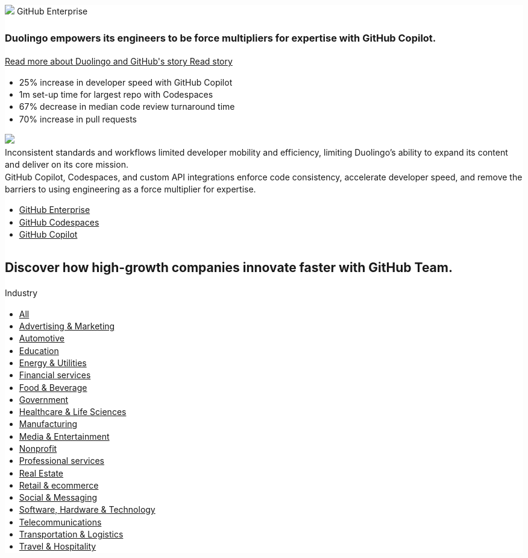 ![](https://images.ctfassets.net/aukesvz1i7g8/5fqAlq01YTFbZ5WF6Utcgh/0bc14b4b4bf75d6d779b6174be6e2d44/Duolingo_landscape-lockup_RGB.svg) GitHub Enterprise 
### Duolingo empowers its engineers to be force multipliers for expertise with GitHub Copilot.
[ Read more about Duolingo and GitHub's story Read story  ](https://github.com/customer-stories/duolingo)
  * 25% increase in developer speed with GitHub Copilot 
  * 1m set-up time for largest repo with Codespaces 
  * 67% decrease in median code review turnaround time 
  * 70% increase in pull requests 


![](https://github.githubassets.com/assets/highlighted-story-background-00cf59ae6763.png)     
Inconsistent standards and workflows limited developer mobility and efficiency, limiting Duolingo’s ability to expand its content and deliver on its core mission.      
GitHub Copilot, Codespaces, and custom API integrations enforce code consistency, accelerate developer speed, and remove the barriers to using engineering as a force multiplier for expertise.     
  * [GitHub Enterprise](https://github.com/enterprise)
  * [GitHub Codespaces](https://github.com/features/codespaces)
  * [GitHub Copilot](https://github.com/features/copilot)


## Discover how high-growth companies innovate faster with GitHub Team.
Industry
  * [ All  ](https://github.com/customer-stories/team?industry=All#browse)
  * [ Advertising & Marketing  ](https://github.com/customer-stories/team?industry=Advertising%2B%2526%2BMarketing#browse)
  * [ Automotive  ](https://github.com/customer-stories/team?industry=Automotive#browse)
  * [ Education  ](https://github.com/customer-stories/team?industry=Education#browse)
  * [ Energy & Utilities  ](https://github.com/customer-stories/team?industry=Energy%2B%2526%2BUtilities#browse)
  * [ Financial services  ](https://github.com/customer-stories/team?industry=Financial%2Bservices#browse)
  * [ Food & Beverage  ](https://github.com/customer-stories/team?industry=Food%2B%2526%2BBeverage#browse)
  * [ Government  ](https://github.com/customer-stories/team?industry=Government#browse)
  * [ Healthcare & Life Sciences  ](https://github.com/customer-stories/team?industry=Healthcare%2B%2526%2BLife%2BSciences#browse)
  * [ Manufacturing  ](https://github.com/customer-stories/team?industry=Manufacturing#browse)
  * [ Media & Entertainment  ](https://github.com/customer-stories/team?industry=Media%2B%2526%2BEntertainment#browse)
  * [ Nonprofit  ](https://github.com/customer-stories/team?industry=Nonprofit#browse)
  * [ Professional services  ](https://github.com/customer-stories/team?industry=Professional%2Bservices#browse)
  * [ Real Estate  ](https://github.com/customer-stories/team?industry=Real%2BEstate#browse)
  * [ Retail & ecommerce  ](https://github.com/customer-stories/team?industry=Retail%2B%2526%2Becommerce#browse)
  * [ Social & Messaging  ](https://github.com/customer-stories/team?industry=Social%2B%2526%2BMessaging#browse)
  * [ Software, Hardware & Technology  ](https://github.com/customer-stories/team?industry=Software%252C%2BHardware%2B%2526%2BTechnology#browse)
  * [ Telecommunications  ](https://github.com/customer-stories/team?industry=Telecommunications#browse)
  * [ Transportation & Logistics  ](https://github.com/customer-stories/team?industry=Transportation%2B%2526%2BLogistics#browse)
  * [ Travel & Hospitality  ](https://github.com/customer-stories/team?industry=Travel%2B%2526%2BHospitality#browse)
